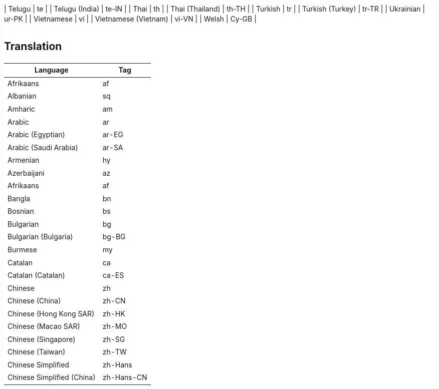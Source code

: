 | Telugu | te |
| Telugu (India) | te-IN |
| Thai | th |
| Thai (Thailand) | th-TH |
| Turkish | tr |
| Turkish (Turkey) | tr-TR |
| Ukrainian | ur-PK |
| Vietnamese | vi |
| Vietnamese (Vietnam) | vi-VN |
| Welsh | Cy-GB |

## Translation

| Language | Tag |
|----------|-----|
| Afrikaans | af |
| Albanian | sq |
| Amharic | am |
| Arabic | ar |
| Arabic (Egyptian) | ar-EG |
| Arabic (Saudi Arabia) | ar-SA |
| Armenian | hy |
| Azerbaijani | az |
| Afrikaans | af |
| Bangla | bn |
| Bosnian | bs |
| Bulgarian | bg |
| Bulgarian (Bulgaria) | bg-BG |
| Burmese | my |
| Catalan | ca |
| Catalan (Catalan) | ca-ES |
| Chinese | zh |
| Chinese (China) | zh-CN |
| Chinese (Hong Kong SAR) | zh-HK |
| Chinese (Macao SAR) | zh-MO |
| Chinese (Singapore) | zh-SG |
| Chinese (Taiwan) | zh-TW |
| Chinese Simplified | zh-Hans |
| Chinese Simplified (China) | zh-Hans-CN |